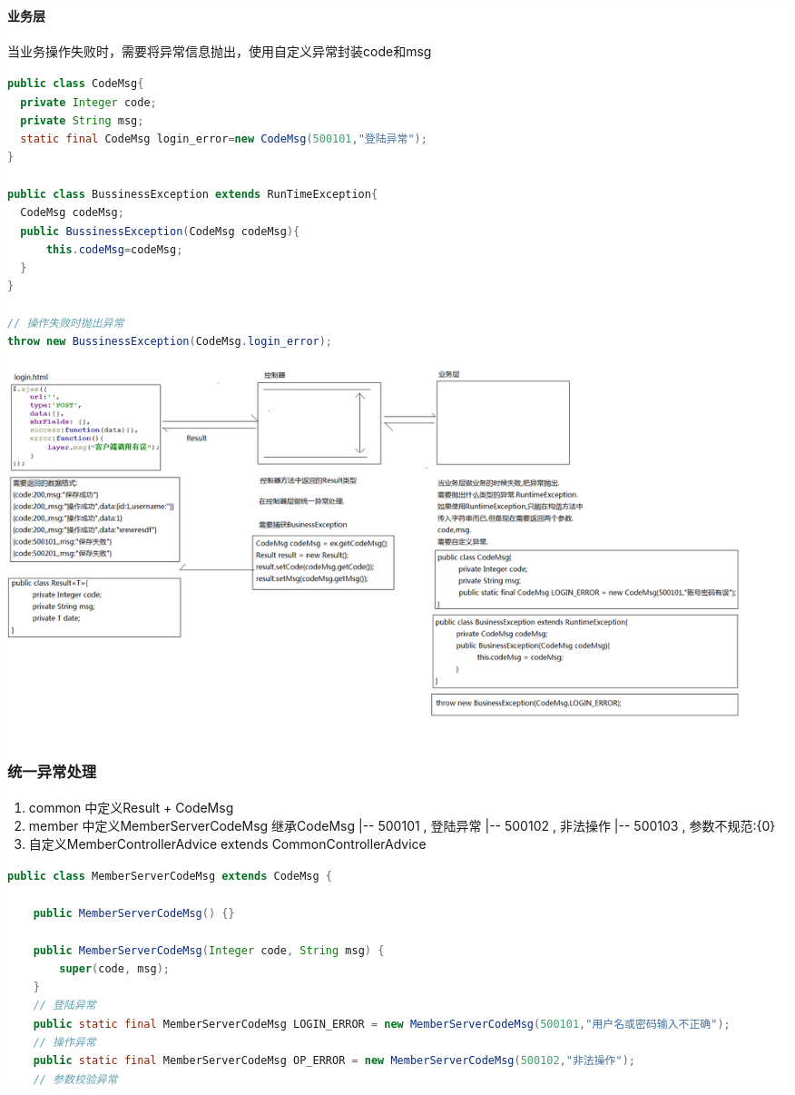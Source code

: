 #### 业务层
当业务操作失败时，需要将异常信息抛出，使用自定义异常封装code和msg

```java
public class CodeMsg{
  private Integer code;
  private String msg;
  static final CodeMsg login_error=new CodeMsg(500101,"登陆异常");
}

public class BussinessException extends RunTimeException{
  CodeMsg codeMsg;
  public BussinessException(CodeMsg codeMsg){
      this.codeMsg=codeMsg;
  }
}

// 操作失败时抛出异常
throw new BussinessException(CodeMsg.login_error);
```

![](assets/01_草稿-fdf57f92.png)



### 统一异常处理
1. common 中定义Result + CodeMsg
2. member 中定义MemberServerCodeMsg 继承CodeMsg
    |-- 500101 , 登陆异常
    |-- 500102 , 非法操作
    |-- 500103 , 参数不规范:{0}
3. 自定义MemberControllerAdvice  extends CommonControllerAdvice

```java
public class MemberServerCodeMsg extends CodeMsg {

    public MemberServerCodeMsg() {}

    public MemberServerCodeMsg(Integer code, String msg) {
        super(code, msg);
    }
    // 登陆异常
    public static final MemberServerCodeMsg LOGIN_ERROR = new MemberServerCodeMsg(500101,"用户名或密码输入不正确");
    // 操作异常
    public static final MemberServerCodeMsg OP_ERROR = new MemberServerCodeMsg(500102,"非法操作");
    // 参数校验异常
```